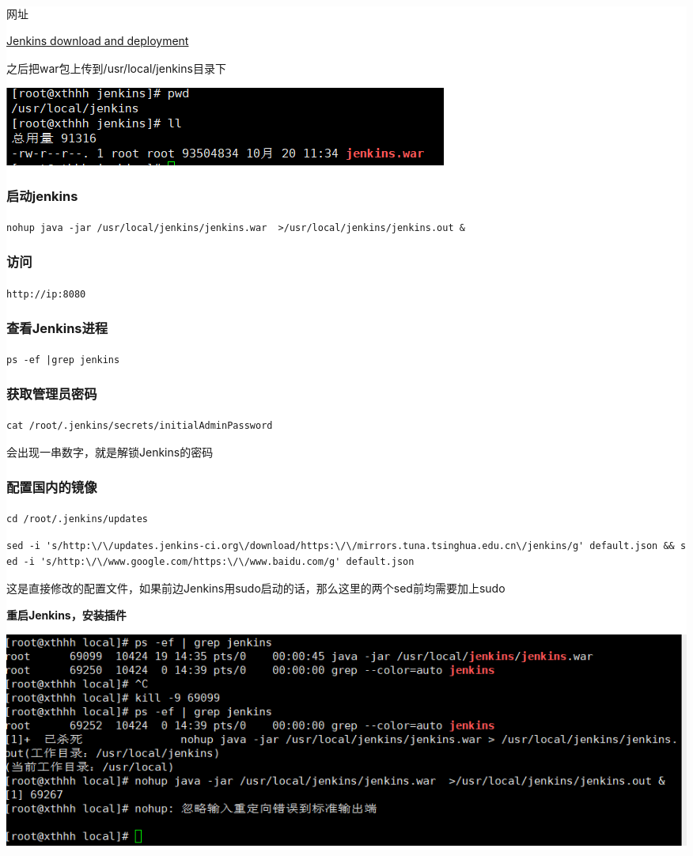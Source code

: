 网址

[Jenkins download and deployment](https://www.jenkins.io/download/)



之后把war包上传到/usr/local/jenkins目录下

![image-20221020113640412](../pic/image-20221020113640412.png)

### 启动jenkins

`nohup java -jar /usr/local/jenkins/jenkins.war  >/usr/local/jenkins/jenkins.out &`

### 访问

`http://ip:8080`

### 查看Jenkins进程

`ps -ef |grep jenkins`

### 获取管理员密码

`cat /root/.jenkins/secrets/initialAdminPassword`

会出现一串数字，就是解锁Jenkins的密码

### 配置国内的镜像

`cd /root/.jenkins/updates`

`sed -i 's/http:\/\/updates.jenkins-ci.org\/download/https:\/\/mirrors.tuna.tsinghua.edu.cn\/jenkins/g' default.json && sed -i 's/http:\/\/www.google.com/https:\/\/www.baidu.com/g' default.json`

这是直接修改的配置文件，如果前边Jenkins用sudo启动的话，那么这里的两个sed前均需要加上sudo 

**重启Jenkins，安装插件**

![image-20221020144031501](../pic/image-20221020144031501.png)
